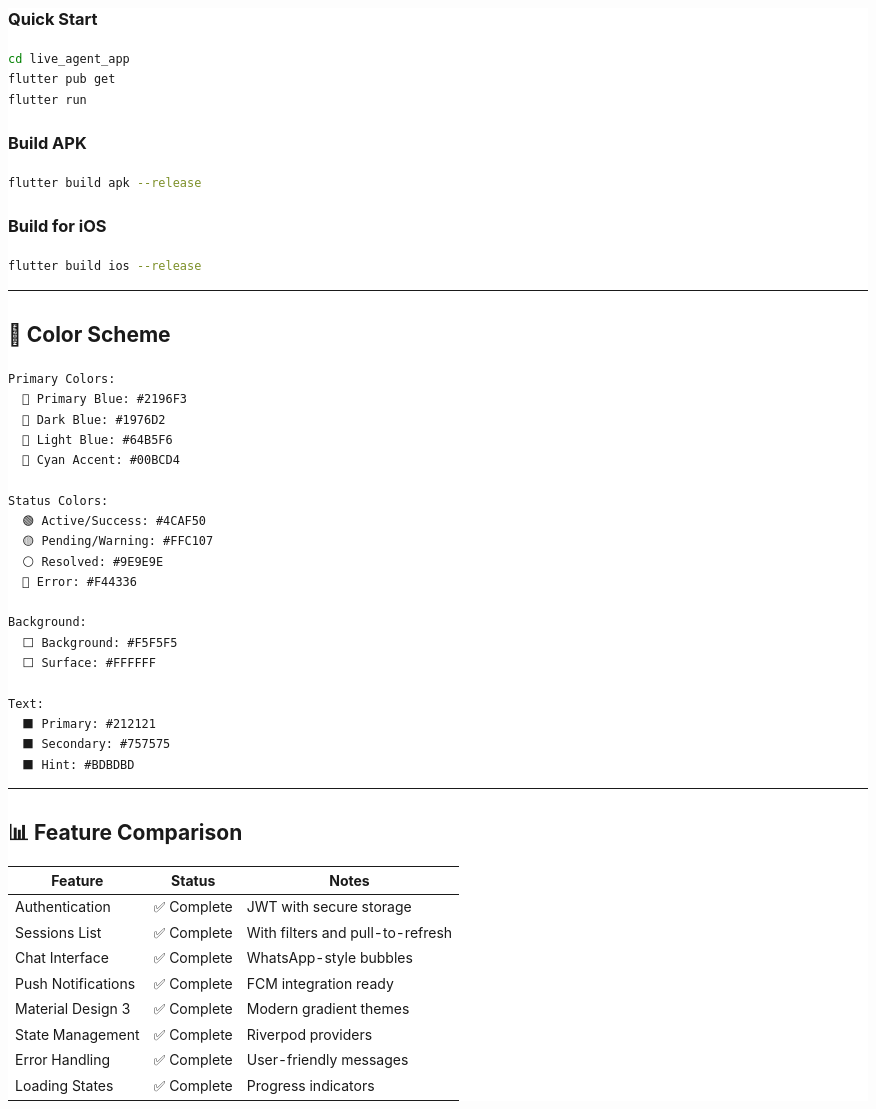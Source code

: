 ### **Quick Start**
```bash
cd live_agent_app
flutter pub get
flutter run
```

### **Build APK**
```bash
flutter build apk --release
```

### **Build for iOS**
```bash
flutter build ios --release
```

---

## 🎨 Color Scheme

```
Primary Colors:
  🔵 Primary Blue: #2196F3
  🔷 Dark Blue: #1976D2
  🔹 Light Blue: #64B5F6
  💠 Cyan Accent: #00BCD4

Status Colors:
  🟢 Active/Success: #4CAF50
  🟡 Pending/Warning: #FFC107
  ⚪ Resolved: #9E9E9E
  🔴 Error: #F44336

Background:
  ⬜ Background: #F5F5F5
  ⬜ Surface: #FFFFFF

Text:
  ⬛ Primary: #212121
  ⬛ Secondary: #757575
  ⬛ Hint: #BDBDBD
```

---

## 📊 Feature Comparison

| Feature | Status | Notes |
|---------|--------|-------|
| Authentication | ✅ Complete | JWT with secure storage |
| Sessions List | ✅ Complete | With filters and pull-to-refresh |
| Chat Interface | ✅ Complete | WhatsApp-style bubbles |
| Push Notifications | ✅ Complete | FCM integration ready |
| Material Design 3 | ✅ Complete | Modern gradient themes |
| State Management | ✅ Complete | Riverpod providers |
| Error Handling | ✅ Complete | User-friendly messages |
| Loading States | ✅ Complete | Progress indicators |